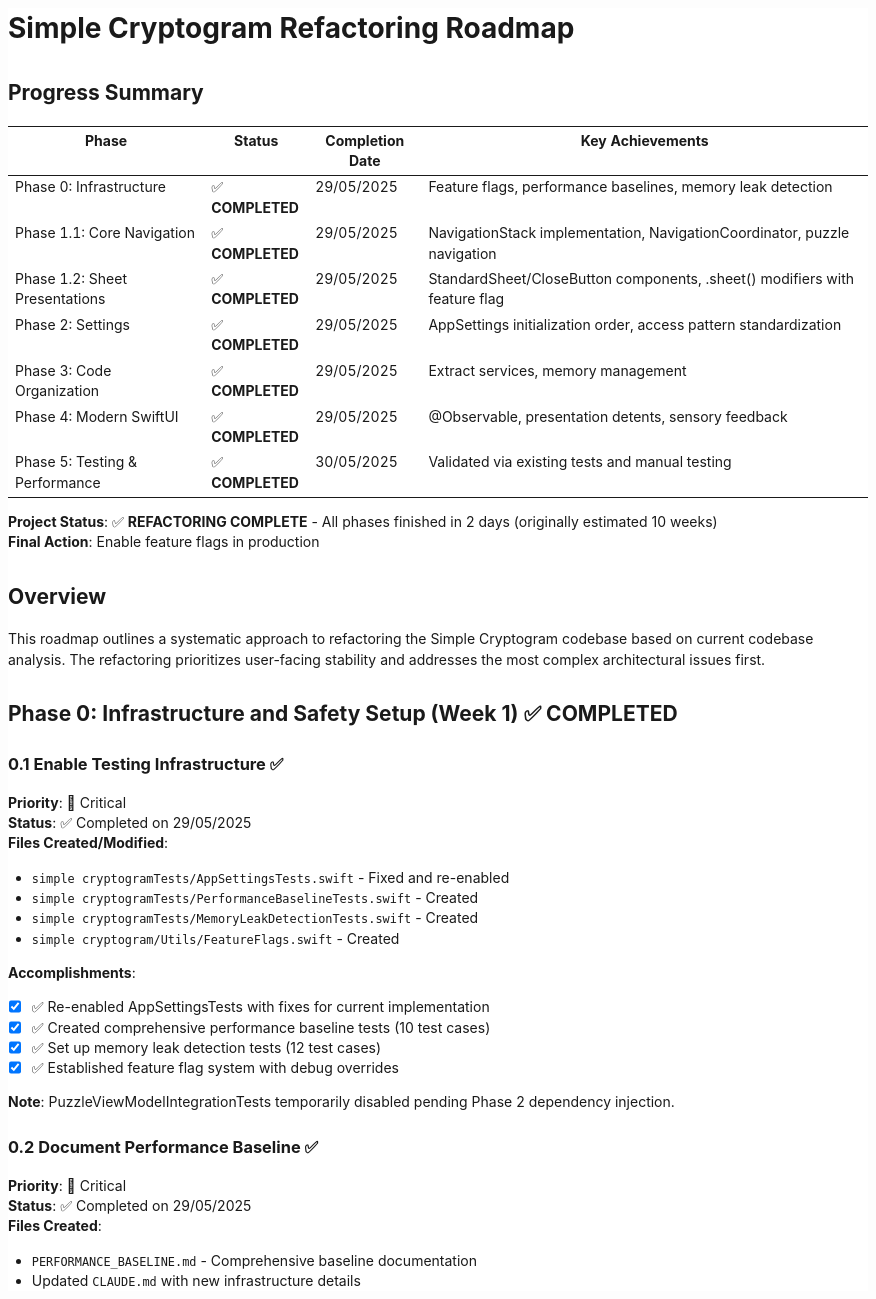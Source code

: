 # Simple Cryptogram Refactoring Roadmap

## Progress Summary

| Phase | Status | Completion Date | Key Achievements |
|-------|--------|----------------|------------------|
| Phase 0: Infrastructure | ✅ **COMPLETED** | 29/05/2025 | Feature flags, performance baselines, memory leak detection |
| Phase 1.1: Core Navigation | ✅ **COMPLETED** | 29/05/2025 | NavigationStack implementation, NavigationCoordinator, puzzle navigation |
| Phase 1.2: Sheet Presentations | ✅ **COMPLETED** | 29/05/2025 | StandardSheet/CloseButton components, .sheet() modifiers with feature flag |
| Phase 2: Settings | ✅ **COMPLETED** | 29/05/2025 | AppSettings initialization order, access pattern standardization |
| Phase 3: Code Organization | ✅ **COMPLETED** | 29/05/2025 | Extract services, memory management |
| Phase 4: Modern SwiftUI | ✅ **COMPLETED** | 29/05/2025 | @Observable, presentation detents, sensory feedback |
| Phase 5: Testing & Performance | ✅ **COMPLETED** | 30/05/2025 | Validated via existing tests and manual testing |

**Project Status**: ✅ **REFACTORING COMPLETE** - All phases finished in 2 days (originally estimated 10 weeks)  
**Final Action**: Enable feature flags in production

## Overview
This roadmap outlines a systematic approach to refactoring the Simple Cryptogram codebase based on current codebase analysis. The refactoring prioritizes user-facing stability and addresses the most complex architectural issues first.

## Phase 0: Infrastructure and Safety Setup (Week 1) ✅ COMPLETED

### 0.1 Enable Testing Infrastructure ✅
**Priority**: 🔴 Critical  
**Status**: ✅ Completed on 29/05/2025  
**Files Created/Modified**: 
- `simple cryptogramTests/AppSettingsTests.swift` - Fixed and re-enabled
- `simple cryptogramTests/PerformanceBaselineTests.swift` - Created
- `simple cryptogramTests/MemoryLeakDetectionTests.swift` - Created
- `simple cryptogram/Utils/FeatureFlags.swift` - Created

**Accomplishments**:
- [x] ✅ Re-enabled AppSettingsTests with fixes for current implementation
- [x] ✅ Created comprehensive performance baseline tests (10 test cases)
- [x] ✅ Set up memory leak detection tests (12 test cases)
- [x] ✅ Established feature flag system with debug overrides

**Note**: PuzzleViewModelIntegrationTests temporarily disabled pending Phase 2 dependency injection.

### 0.2 Document Performance Baseline ✅
**Priority**: 🔴 Critical  
**Status**: ✅ Completed on 29/05/2025  
**Files Created**: 
- `PERFORMANCE_BASELINE.md` - Comprehensive baseline documentation
- Updated `CLAUDE.md` with new infrastructure details

